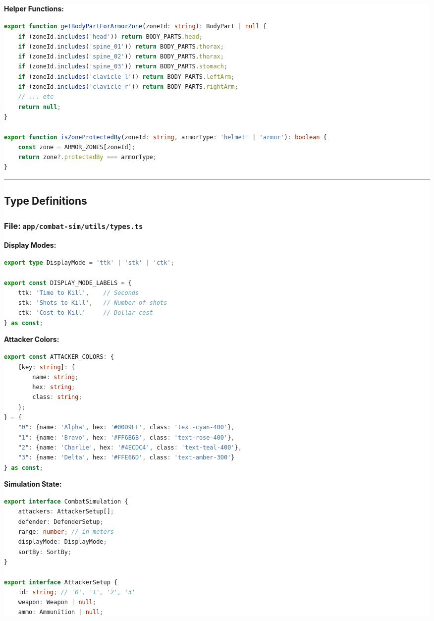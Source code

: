**Helper Functions:**
```typescript
export function getBodyPartForArmorZone(zoneId: string): BodyPart | null {
    if (zoneId.includes('head')) return BODY_PARTS.head;
    if (zoneId.includes('spine_01')) return BODY_PARTS.thorax;
    if (zoneId.includes('spine_02')) return BODY_PARTS.thorax;
    if (zoneId.includes('spine_03')) return BODY_PARTS.stomach;
    if (zoneId.includes('clavicle_l')) return BODY_PARTS.leftArm;
    if (zoneId.includes('clavicle_r')) return BODY_PARTS.rightArm;
    // ... etc
    return null;
}

export function isZoneProtectedBy(zoneId: string, armorType: 'helmet' | 'armor'): boolean {
    const zone = ARMOR_ZONES[zoneId];
    return zone?.protectedBy === armorType;
}
```

---

## Type Definitions

### File: `app/combat-sim/utils/types.ts`

**Display Modes:**
```typescript
export type DisplayMode = 'ttk' | 'stk' | 'ctk';

export const DISPLAY_MODE_LABELS = {
    ttk: 'Time to Kill',    // Seconds
    stk: 'Shots to Kill',   // Number of shots
    ctk: 'Cost to Kill'     // Dollar cost
} as const;
```

**Attacker Colors:**
```typescript
export const ATTACKER_COLORS: {
    [key: string]: {
        name: string;
        hex: string;
        class: string;
    };
} = {
    "0": {name: 'Alpha', hex: '#00D9FF', class: 'text-cyan-400'},
    "1": {name: 'Bravo', hex: '#FF6B6B', class: 'text-rose-400'},
    "2": {name: 'Charlie', hex: '#4ECDC4', class: 'text-teal-400'},
    "3": {name: 'Delta', hex: '#FFE66D', class: 'text-amber-300'}
} as const;
```

**Simulation State:**
```typescript
export interface CombatSimulation {
    attackers: AttackerSetup[];
    defender: DefenderSetup;
    range: number; // in meters
    displayMode: DisplayMode;
    sortBy: SortBy;
}

export interface AttackerSetup {
    id: string; // '0', '1', '2', '3'
    weapon: Weapon | null;
    ammo: Ammunition | null;
```